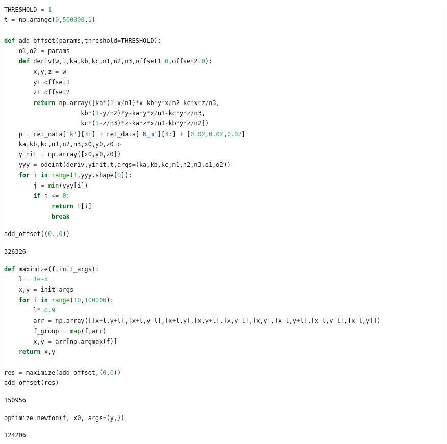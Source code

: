 


```python
THRESHOLD = 1
t = np.arange(0,500000,1)

def add_offset(params,threshold=THRESHOLD):
    o1,o2 = params
    def deriv(w,t,ka,kb,kc,n1,n2,n3,offset1=0,offset2=0):
        x,y,z = w
        y+=offset1
        z+=offset2
        return np.array([ka*(1-x/n1)*x-kb*y*x/n2-kc*x*z/n3,
                     kb*(1-y/n2)*y-ka*y*x/n1-kc*y*z/n3,
                     kc*(1-z/n3)*z-ka*z*x/n1-kb*y*z/n2])
    p = ret_data['k'][3:] + ret_data['N_m'][3:] + [0.02,0.02,0.02]
    ka,kb,kc,n1,n2,n3,x0,y0,z0=p
    yinit = np.array([x0,y0,z0])
    yyy = odeint(deriv,yinit,t,args=(ka,kb,kc,n1,n2,n3,o1,o2))
    for i in range(1,yyy.shape[0]):
        j = min(yyy[i])
        if j <= 0:
             return t[i]
             break
```


```python
add_offset((0.,0))
```




    326326




```python
def maximize(f,init_args):
    l = 1e-5
    x,y = init_args
    for i in range(10,100000):
        l*=0.9
        arr = np.array([[x+l,y+l],[x+l,y-l],[x+l,y],[x,y+l],[x,y-l],[x,y],[x-l,y+l],[x-l,y-l],[x-l,y]])
        f_group = map(f,arr)
        x,y = arr[np.argmax(f)]
    return x,y

res = maximize(add_offset,(0,0))
add_offset(res)
```




    150956




```python
optimize.newton(f, x0, args=(y,))
```




    124206


